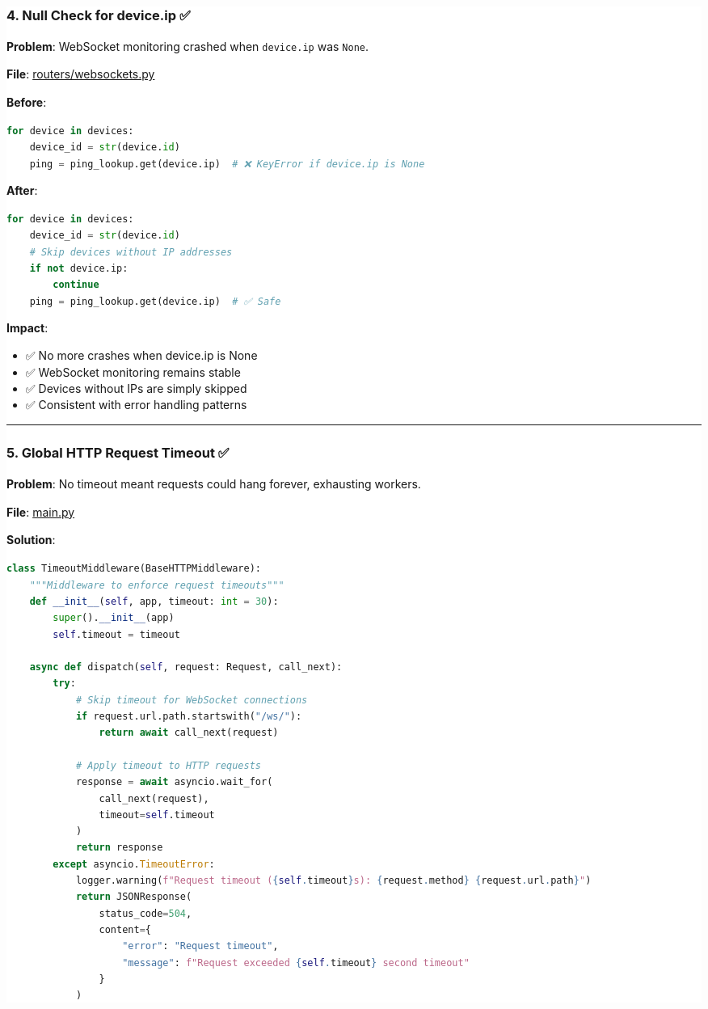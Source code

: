 
### 4. Null Check for device.ip ✅

**Problem**: WebSocket monitoring crashed when `device.ip` was `None`.

**File**: [routers/websockets.py](routers/websockets.py:143-145)

**Before**:
```python
for device in devices:
    device_id = str(device.id)
    ping = ping_lookup.get(device.ip)  # ❌ KeyError if device.ip is None
```

**After**:
```python
for device in devices:
    device_id = str(device.id)
    # Skip devices without IP addresses
    if not device.ip:
        continue
    ping = ping_lookup.get(device.ip)  # ✅ Safe
```

**Impact**:
- ✅ No more crashes when device.ip is None
- ✅ WebSocket monitoring remains stable
- ✅ Devices without IPs are simply skipped
- ✅ Consistent with error handling patterns

---

### 5. Global HTTP Request Timeout ✅

**Problem**: No timeout meant requests could hang forever, exhausting workers.

**File**: [main.py](main.py:291-320)

**Solution**:
```python
class TimeoutMiddleware(BaseHTTPMiddleware):
    """Middleware to enforce request timeouts"""
    def __init__(self, app, timeout: int = 30):
        super().__init__(app)
        self.timeout = timeout

    async def dispatch(self, request: Request, call_next):
        try:
            # Skip timeout for WebSocket connections
            if request.url.path.startswith("/ws/"):
                return await call_next(request)

            # Apply timeout to HTTP requests
            response = await asyncio.wait_for(
                call_next(request),
                timeout=self.timeout
            )
            return response
        except asyncio.TimeoutError:
            logger.warning(f"Request timeout ({self.timeout}s): {request.method} {request.url.path}")
            return JSONResponse(
                status_code=504,
                content={
                    "error": "Request timeout",
                    "message": f"Request exceeded {self.timeout} second timeout"
                }
            )
```